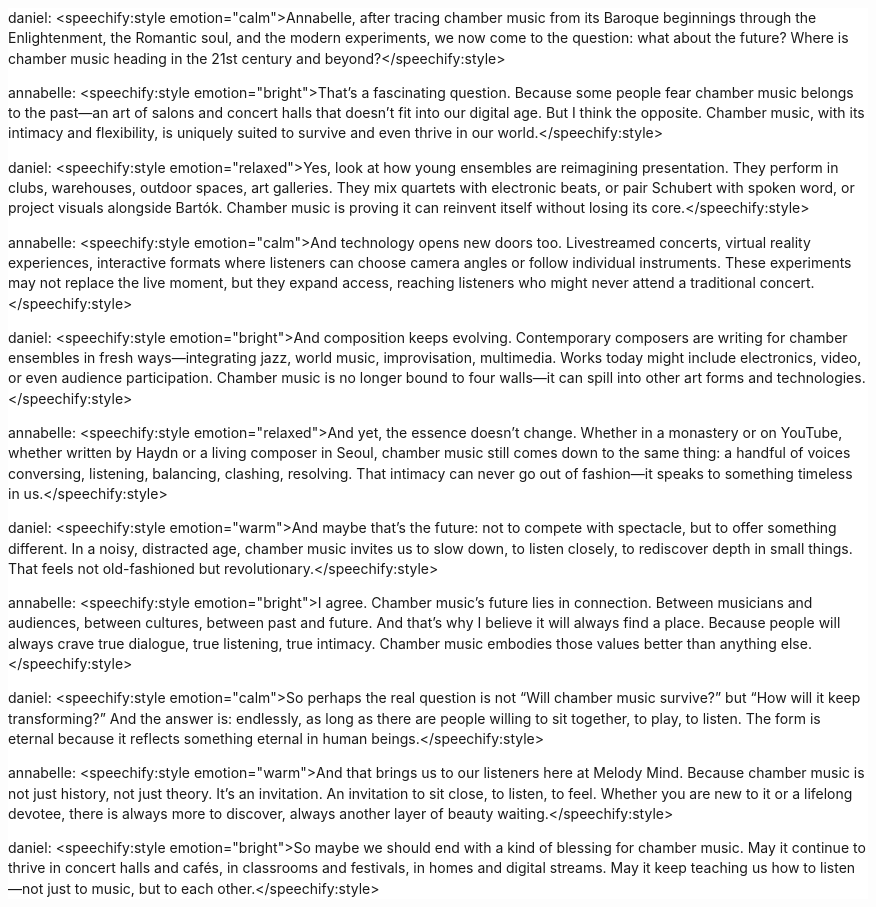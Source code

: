 daniel: <speak><speechify:style emotion="calm">Annabelle, after tracing chamber music from its Baroque beginnings through the Enlightenment, the Romantic soul, and the modern experiments, we now come to the question: what about the future? Where is chamber music heading in the 21st century and beyond?</speechify:style></speak>

annabelle: <speak><speechify:style emotion="bright">That’s a fascinating question. Because some people fear chamber music belongs to the past—an art of salons and concert halls that doesn’t fit into our digital age. But I think the opposite. Chamber music, with its intimacy and flexibility, is uniquely suited to survive and even thrive in our world.</speechify:style></speak>

daniel: <speak><speechify:style emotion="relaxed">Yes, look at how young ensembles are reimagining presentation. They perform in clubs, warehouses, outdoor spaces, art galleries. They mix quartets with electronic beats, or pair Schubert with spoken word, or project visuals alongside Bartók. Chamber music is proving it can reinvent itself without losing its core.</speechify:style></speak>

annabelle: <speak><speechify:style emotion="calm">And technology opens new doors too. Livestreamed concerts, virtual reality experiences, interactive formats where listeners can choose camera angles or follow individual instruments. These experiments may not replace the live moment, but they expand access, reaching listeners who might never attend a traditional concert.</speechify:style></speak>

daniel: <speak><speechify:style emotion="bright">And composition keeps evolving. Contemporary composers are writing for chamber ensembles in fresh ways—integrating jazz, world music, improvisation, multimedia. Works today might include electronics, video, or even audience participation. Chamber music is no longer bound to four walls—it can spill into other art forms and technologies.</speechify:style></speak>

annabelle: <speak><speechify:style emotion="relaxed">And yet, the essence doesn’t change. Whether in a monastery or on YouTube, whether written by Haydn or a living composer in Seoul, chamber music still comes down to the same thing: a handful of voices conversing, listening, balancing, clashing, resolving. That intimacy can never go out of fashion—it speaks to something timeless in us.</speechify:style></speak>

daniel: <speak><speechify:style emotion="warm">And maybe that’s the future: not to compete with spectacle, but to offer something different. In a noisy, distracted age, chamber music invites us to slow down, to listen closely, to rediscover depth in small things. That feels not old-fashioned but revolutionary.</speechify:style></speak>

annabelle: <speak><speechify:style emotion="bright">I agree. Chamber music’s future lies in connection. Between musicians and audiences, between cultures, between past and future. And that’s why I believe it will always find a place. Because people will always crave true dialogue, true listening, true intimacy. Chamber music embodies those values better than anything else.</speechify:style></speak>

daniel: <speak><speechify:style emotion="calm">So perhaps the real question is not “Will chamber music survive?” but “How will it keep transforming?” And the answer is: endlessly, as long as there are people willing to sit together, to play, to listen. The form is eternal because it reflects something eternal in human beings.</speechify:style></speak>

annabelle: <speak><speechify:style emotion="warm">And that brings us to our listeners here at Melody Mind. Because chamber music is not just history, not just theory. It’s an invitation. An invitation to sit close, to listen, to feel. Whether you are new to it or a lifelong devotee, there is always more to discover, always another layer of beauty waiting.</speechify:style></speak>

daniel: <speak><speechify:style emotion="bright">So maybe we should end with a kind of blessing for chamber music. May it continue to thrive in concert halls and cafés, in classrooms and festivals, in homes and digital streams. May it keep teaching us how to listen—not just to music, but to each other.</speechify:style></speak>
